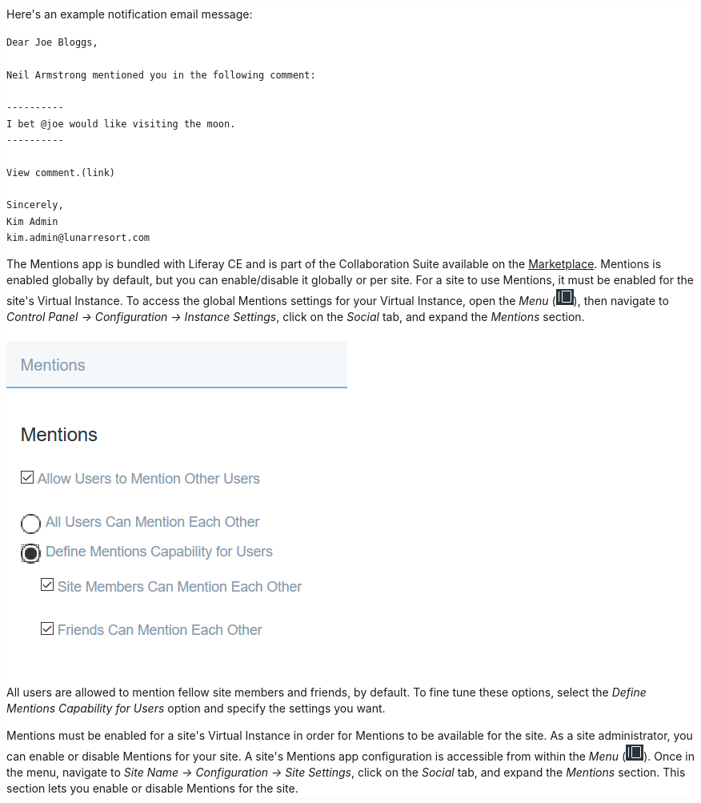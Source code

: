 Here's an example notification email message:

	Dear Joe Bloggs,

	Neil Armstrong mentioned you in the following comment:

	----------
	I bet @joe would like visiting the moon.
	----------

	View comment.(link)

	Sincerely,
	Kim Admin
	kim.admin@lunarresort.com 

The Mentions app is bundled with Liferay CE and is part of the Collaboration
Suite available on the [Marketplace](https://www.liferay.com/marketplace).
Mentions is enabled globally by default, but you can enable/disable it globally
or per site. For a site to use Mentions, it must be enabled for the site's
Virtual Instance. To access the global Mentions settings for your
Virtual Instance, open the *Menu* (![Menu](../../../images/icon-menu.png)), then
navigate to *Control Panel &rarr; Configuration &rarr; Instance Settings*, click
on the *Social* tab, and expand the *Mentions* section. 

![Figure 9: From Instance Settings in the Control Panel, you can enable or disable the Mentions feature for all of the Virtual Instance's sites.](../../../images/mentions-global-instance-setting.png)

All users are allowed to mention fellow site members and friends, by default. To
fine tune these options, select the *Define Mentions Capability for Users*
option and specify the settings you want. 

Mentions must be enabled for a site's Virtual Instance in order for Mentions to
be available for the site. As a site administrator, you can enable or disable
Mentions for your site. A site's Mentions app configuration is accessible from
within the *Menu* (![Menu](../../../images/icon-menu.png)). Once in the menu,
navigate to *Site Name &rarr; Configuration &rarr; Site Settings*, click on the
*Social* tab, and expand the *Mentions* section. This section lets you enable or
disable Mentions for the site. 
